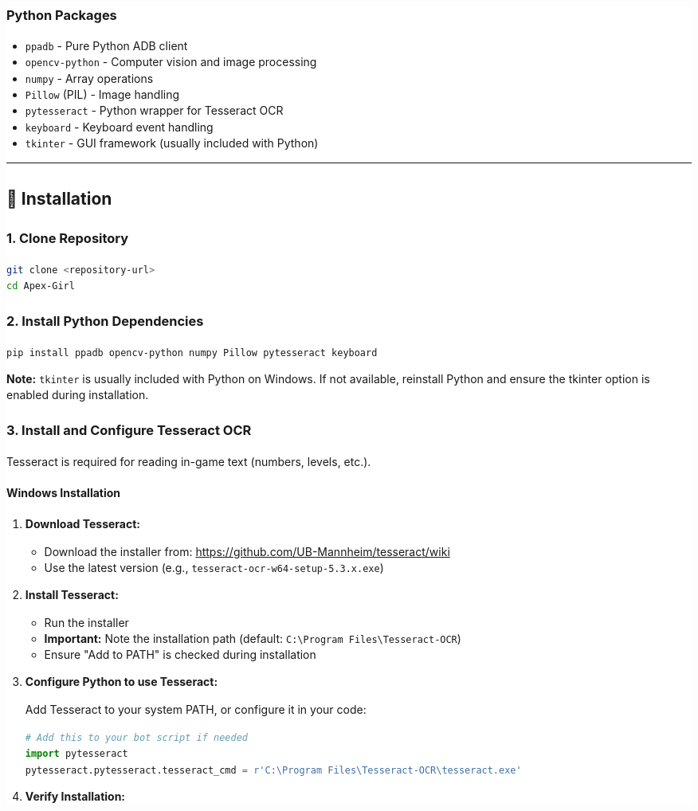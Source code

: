### Python Packages
- `ppadb` - Pure Python ADB client
- `opencv-python` - Computer vision and image processing
- `numpy` - Array operations
- `Pillow` (PIL) - Image handling
- `pytesseract` - Python wrapper for Tesseract OCR
- `keyboard` - Keyboard event handling
- `tkinter` - GUI framework (usually included with Python)

---

## 🚀 Installation

### 1. Clone Repository

```bash
git clone <repository-url>
cd Apex-Girl
```

### 2. Install Python Dependencies

```bash
pip install ppadb opencv-python numpy Pillow pytesseract keyboard
```

**Note:** `tkinter` is usually included with Python on Windows. If not available, reinstall Python and ensure the tkinter option is enabled during installation.

### 3. Install and Configure Tesseract OCR

Tesseract is required for reading in-game text (numbers, levels, etc.).

#### Windows Installation

1. **Download Tesseract:**
   - Download the installer from: https://github.com/UB-Mannheim/tesseract/wiki
   - Use the latest version (e.g., `tesseract-ocr-w64-setup-5.3.x.exe`)

2. **Install Tesseract:**
   - Run the installer
   - **Important:** Note the installation path (default: `C:\Program Files\Tesseract-OCR`)
   - Ensure "Add to PATH" is checked during installation

3. **Configure Python to use Tesseract:**

   Add Tesseract to your system PATH, or configure it in your code:

   ```python
   # Add this to your bot script if needed
   import pytesseract
   pytesseract.pytesseract.tesseract_cmd = r'C:\Program Files\Tesseract-OCR\tesseract.exe'
   ```

4. **Verify Installation:**
